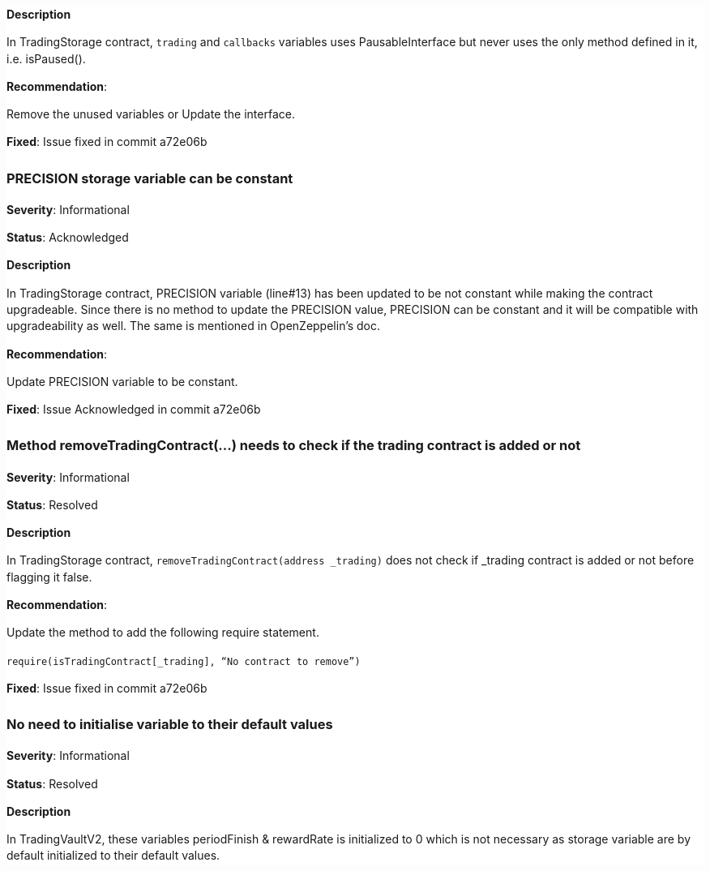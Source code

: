 **Description**

In TradingStorage contract, `trading` and `callbacks` variables uses PausableInterface but never uses the only method defined in it, i.e. isPaused().

**Recommendation**: 

Remove the unused variables or Update the interface.

**Fixed**: Issue fixed in commit a72e06b 

### PRECISION storage variable can be constant 

**Severity**: Informational

**Status**: Acknowledged

**Description**

In TradingStorage contract, PRECISION variable (line#13) has been updated to be not constant while making the contract upgradeable. 
Since there is no method to update the PRECISION value, PRECISION can be constant and it will be compatible with upgradeability as well. The same is mentioned in OpenZeppelin’s doc.

**Recommendation**: 

Update PRECISION variable to be constant. 

**Fixed**: Issue Acknowledged in commit a72e06b 

### Method removeTradingContract(...) needs to check if the trading contract is added or not

**Severity**: Informational

**Status**: Resolved

**Description**

In TradingStorage contract, `removeTradingContract(address _trading)` does not check if _trading contract is added or not before flagging it false. 

**Recommendation**: 

Update the method to add the following require statement.

`require(isTradingContract[_trading], “No contract to remove”)`

**Fixed**: Issue fixed in commit a72e06b 

### No need to initialise variable to their default values

**Severity**: Informational

**Status**: Resolved

**Description**

In TradingVaultV2, these variables periodFinish & rewardRate is initialized to 0 which is not necessary as storage variable are by default initialized to their default values.
